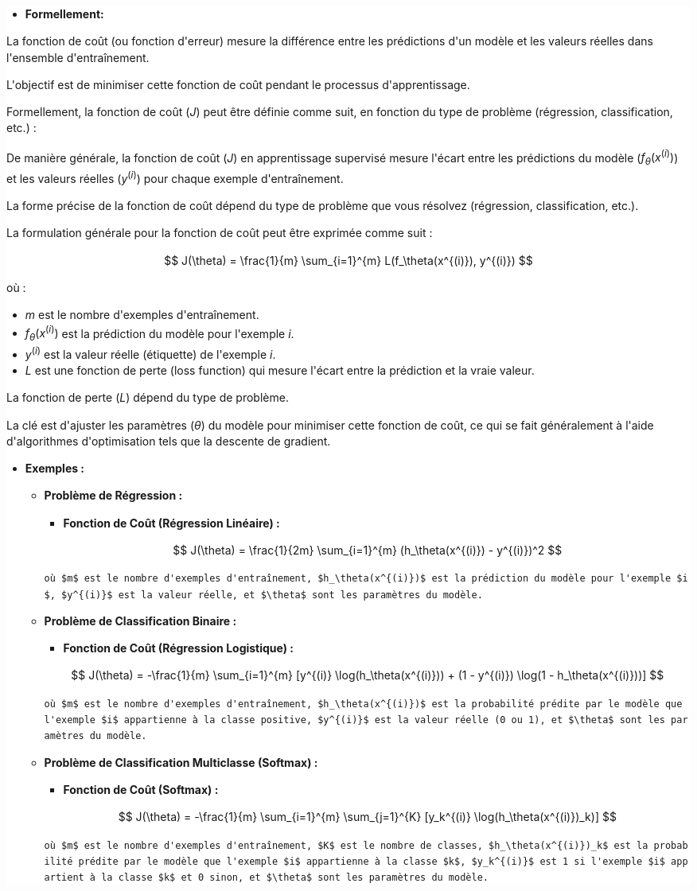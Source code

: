 - **Formellement:**

La fonction de coût (ou fonction d'erreur) mesure la différence entre les prédictions d'un modèle et les valeurs réelles dans l'ensemble d'entraînement. 

L'objectif est de minimiser cette fonction de coût pendant le processus d'apprentissage. 

Formellement, la fonction de coût ($J$) peut être définie comme suit, en fonction du type de problème (régression, classification, etc.) :

De manière générale, la fonction de coût ($J$) en apprentissage supervisé mesure l'écart entre les prédictions du modèle ($f_\theta(x^{(i)})$) et les valeurs réelles ($y^{(i)}$) pour chaque exemple d'entraînement. 

La forme précise de la fonction de coût dépend du type de problème que vous résolvez (régression, classification, etc.).

La formulation générale pour la fonction de coût peut être exprimée comme suit :

$$ J(\theta) = \frac{1}{m} \sum_{i=1}^{m} L(f_\theta(x^{(i)}), y^{(i)}) $$

où :
- $m$ est le nombre d'exemples d'entraînement.
- $f_\theta(x^{(i)})$ est la prédiction du modèle pour l'exemple $i$.
- $y^{(i)}$ est la valeur réelle (étiquette) de l'exemple $i$.
- $L$ est une fonction de perte (loss function) qui mesure l'écart entre la prédiction et la vraie valeur.

La fonction de perte ($L$) dépend du type de problème. 

La clé est d'ajuster les paramètres ($\theta$) du modèle pour minimiser cette fonction de coût, ce qui se fait généralement à l'aide d'algorithmes d'optimisation tels que la descente de gradient.


- **Exemples :**

    - **Problème de Régression :**
        - **Fonction de Coût (Régression Linéaire) :**
          
        $$ J(\theta) = \frac{1}{2m} \sum_{i=1}^{m} (h_\theta(x^{(i)}) - y^{(i)})^2 $$

          où $m$ est le nombre d'exemples d'entraînement, $h_\theta(x^{(i)})$ est la prédiction du modèle pour l'exemple $i$, $y^{(i)}$ est la valeur réelle, et $\theta$ sont les paramètres du modèle.

    - **Problème de Classification Binaire :**
        - **Fonction de Coût (Régression Logistique) :**
        
        $$ J(\theta) = -\frac{1}{m} \sum_{i=1}^{m} [y^{(i)} \log(h_\theta(x^{(i)})) + (1 - y^{(i)}) \log(1 - h_\theta(x^{(i)}))] $$

          où $m$ est le nombre d'exemples d'entraînement, $h_\theta(x^{(i)})$ est la probabilité prédite par le modèle que l'exemple $i$ appartienne à la classe positive, $y^{(i)}$ est la valeur réelle (0 ou 1), et $\theta$ sont les paramètres du modèle.

    - **Problème de Classification Multiclasse (Softmax) :**
        - **Fonction de Coût (Softmax) :**
        
        $$ J(\theta) = -\frac{1}{m} \sum_{i=1}^{m} \sum_{j=1}^{K} [y_k^{(i)} \log(h_\theta(x^{(i)})_k)] $$

          où $m$ est le nombre d'exemples d'entraînement, $K$ est le nombre de classes, $h_\theta(x^{(i)})_k$ est la probabilité prédite par le modèle que l'exemple $i$ appartienne à la classe $k$, $y_k^{(i)}$ est 1 si l'exemple $i$ appartient à la classe $k$ et 0 sinon, et $\theta$ sont les paramètres du modèle.

